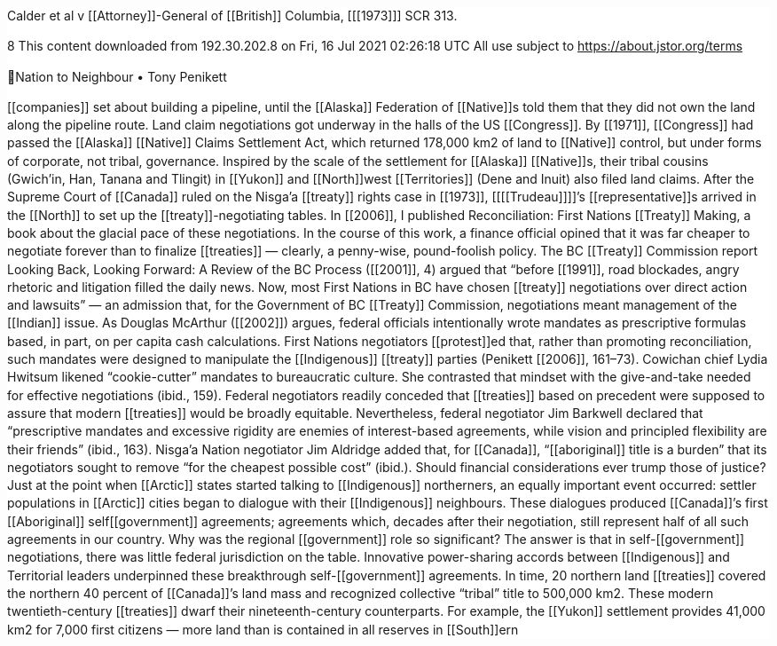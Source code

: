 Calder et al v [[Attorney]]-General of [[British]] Columbia, [[[1973]]] SCR 313.

8
This content downloaded from
192.30.202.8 on Fri, 16 Jul 2021 02:26:18 UTC
All use subject to https://about.jstor.org/terms

Nation to Neighbour • Tony Penikett

[[companies]] set about building a pipeline, until the [[Alaska]] Federation of [[Native]]s told
them that they did not own the land along the pipeline route. Land claim negotiations
got underway in the halls of the US [[Congress]]. By [[1971]], [[Congress]] had passed the [[Alaska]]
[[Native]] Claims Settlement Act, which returned 178,000 km2 of land to [[Native]] control, but
under forms of corporate, not tribal, governance. Inspired by the scale of the settlement for
[[Alaska]] [[Native]]s, their tribal cousins (Gwich’in, Han, Tanana and Tlingit) in [[Yukon]] and
[[North]]west [[Territories]] (Dene and Inuit) also filed land claims.
After the Supreme Court of [[Canada]] ruled on the Nisga’a [[treaty]] rights case in [[1973]],
[[[[Trudeau]]]]’s [[representative]]s arrived in the [[North]] to set up the [[treaty]]-negotiating tables. In
[[2006]], I published Reconciliation: First Nations [[Treaty]] Making, a book about the glacial pace
of these negotiations. In the course of this work, a finance official opined that it was far
cheaper to negotiate forever than to finalize [[treaties]] — clearly, a penny-wise, pound-foolish
policy. The BC [[Treaty]] Commission report Looking Back, Looking Forward: A Review of the
BC Process ([[2001]], 4) argued that “before [[1991]], road blockades, angry rhetoric and litigation
filled the daily news. Now, most First Nations in BC have chosen [[treaty]] negotiations
over direct action and lawsuits” — an admission that, for the Government of BC [[Treaty]]
Commission, negotiations meant management of the [[Indian]] issue.
As Douglas McArthur ([[2002]]) argues, federal officials intentionally wrote mandates as
prescriptive formulas based, in part, on per capita cash calculations. First Nations negotiators
[[protest]]ed that, rather than promoting reconciliation, such mandates were designed to
manipulate the [[Indigenous]] [[treaty]] parties (Penikett [[2006]], 161–73). Cowichan chief Lydia
Hwitsum likened “cookie-cutter” mandates to bureaucratic culture. She contrasted that
mindset with the give-and-take needed for effective negotiations (ibid., 159).
Federal negotiators readily conceded that [[treaties]] based on precedent were supposed to
assure that modern [[treaties]] would be broadly equitable. Nevertheless, federal negotiator
Jim Barkwell declared that “prescriptive mandates and excessive rigidity are enemies of
interest-based agreements, while vision and principled flexibility are their friends” (ibid.,
163). Nisga’a Nation negotiator Jim Aldridge added that, for [[Canada]], “[[aboriginal]] title is
a burden” that its negotiators sought to remove “for the cheapest possible cost” (ibid.).
Should financial considerations ever trump those of justice?
Just at the point when [[Arctic]] states started talking to [[Indigenous]] northerners, an equally
important event occurred: settler populations in [[Arctic]] cities began to dialogue with
their [[Indigenous]] neighbours. These dialogues produced [[Canada]]’s first [[Aboriginal]] self[[government]] agreements; agreements which, decades after their negotiation, still represent half
of all such agreements in our country. Why was the regional [[government]] role so significant?
The answer is that in self-[[government]] negotiations, there was little federal jurisdiction on
the table. Innovative power-sharing accords between [[Indigenous]] and Territorial leaders
underpinned these breakthrough self-[[government]] agreements.
In time, 20 northern land [[treaties]] covered the northern 40 percent of [[Canada]]’s land mass and
recognized collective “tribal” title to 500,000 km2. These modern twentieth-century [[treaties]]
dwarf their nineteenth-century counterparts. For example, the [[Yukon]] settlement provides
41,000 km2 for 7,000 first citizens — more land than is contained in all reserves in [[South]]ern
